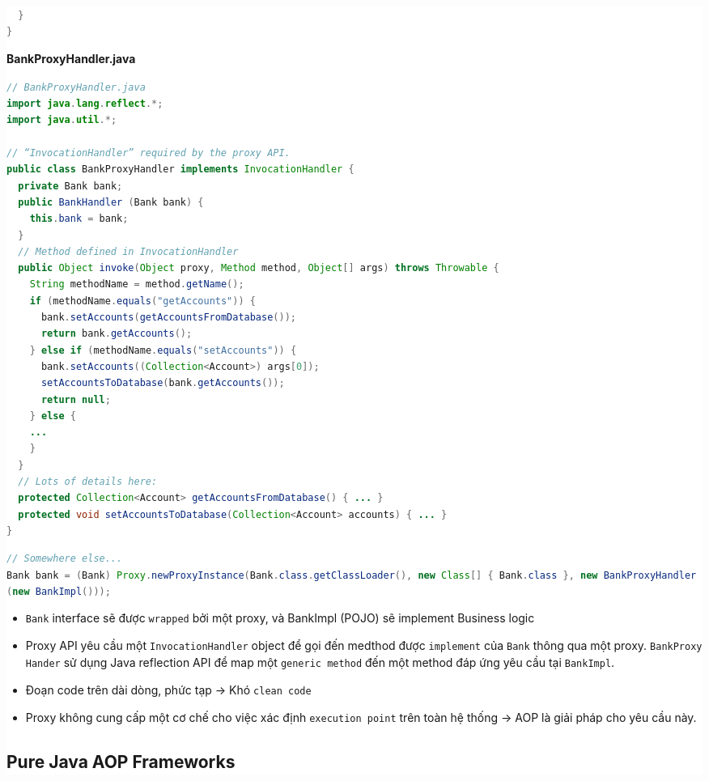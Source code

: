```java
  }
}
```

**BankProxyHandler.java**

```java
// BankProxyHandler.java
import java.lang.reflect.*;
import java.util.*;

// “InvocationHandler” required by the proxy API.
public class BankProxyHandler implements InvocationHandler {
  private Bank bank;
  public BankHandler (Bank bank) {
    this.bank = bank;
  }
  // Method defined in InvocationHandler
  public Object invoke(Object proxy, Method method, Object[] args) throws Throwable {
    String methodName = method.getName();
    if (methodName.equals("getAccounts")) {
      bank.setAccounts(getAccountsFromDatabase());
      return bank.getAccounts();
    } else if (methodName.equals("setAccounts")) {
      bank.setAccounts((Collection<Account>) args[0]);
      setAccountsToDatabase(bank.getAccounts());
      return null;
    } else {
    ...
    }
  }
  // Lots of details here:
  protected Collection<Account> getAccountsFromDatabase() { ... }
  protected void setAccountsToDatabase(Collection<Account> accounts) { ... }
}
```

```java
// Somewhere else...
Bank bank = (Bank) Proxy.newProxyInstance(Bank.class.getClassLoader(), new Class[] { Bank.class }, new BankProxyHandler(new BankImpl()));
```

- `Bank` interface sẽ được `wrapped` bởi một proxy, và BankImpl (POJO) sẽ implement Business logic

- Proxy API yêu cầu một `InvocationHandler` object để gọi đến medthod được `implement` của `Bank` thông qua một proxy. `BankProxyHander` sử dụng Java reflection API để map một `generic method` đến một method đáp ứng yêu cầu tại `BankImpl`.

- Đoạn code trên dài dòng, phức tạp -> Khó `clean code`

- Proxy không cung cấp một cơ chế cho việc xác định `execution point` trên toàn hệ thống -> AOP là giải pháp cho yêu cầu này.

## Pure Java AOP Frameworks
